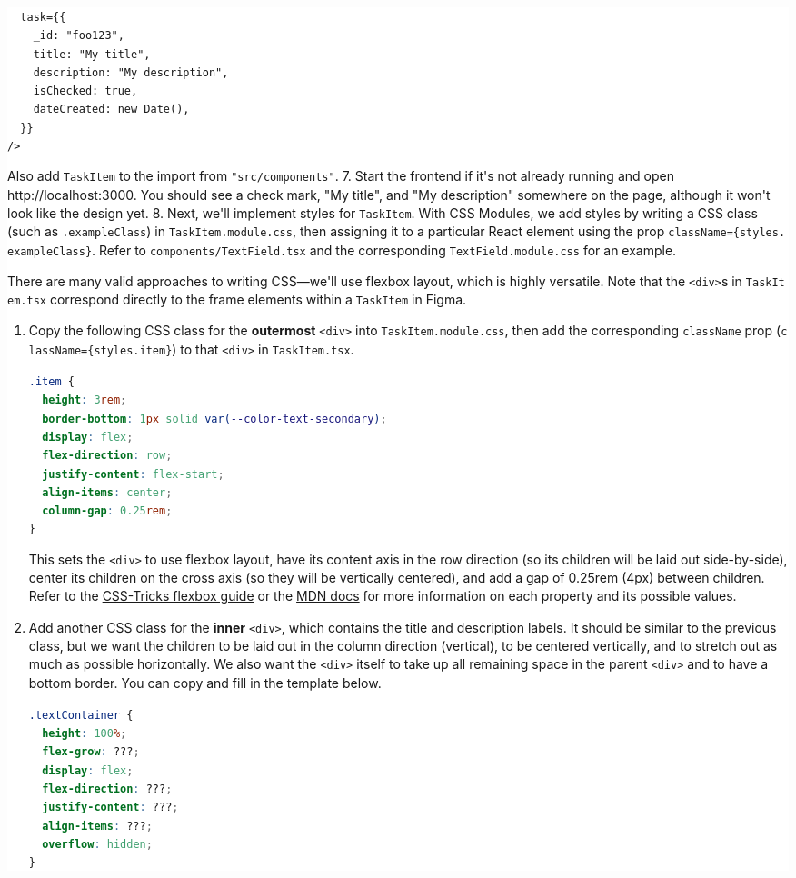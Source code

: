    ```tsx
     task={{
       _id: "foo123",
       title: "My title",
       description: "My description",
       isChecked: true,
       dateCreated: new Date(),
     }}
   />
   ```
   Also add `TaskItem` to the import from `"src/components"`.
7. Start the frontend if it's not already running and open http://localhost:3000. You should see a check mark, "My title", and "My description" somewhere on the page, although it won't look like the design yet.
8. Next, we'll implement styles for `TaskItem`. With CSS Modules, we add styles by writing a CSS class (such as `.exampleClass`) in `TaskItem.module.css`, then assigning it to a particular React element using the prop `className={styles.exampleClass}`. Refer to `components/TextField.tsx` and the corresponding `TextField.module.css` for an example.

   There are many valid approaches to writing CSS—we'll use flexbox layout, which is highly versatile. Note that the `<div>`s in `TaskItem.tsx` correspond directly to the frame elements within a `TaskItem` in Figma.

   1. Copy the following CSS class for the **outermost** `<div>` into `TaskItem.module.css`, then add the corresponding `className` prop (`className={styles.item}`) to that `<div>` in `TaskItem.tsx`.

      ```css
      .item {
        height: 3rem;
        border-bottom: 1px solid var(--color-text-secondary);
        display: flex;
        flex-direction: row;
        justify-content: flex-start;
        align-items: center;
        column-gap: 0.25rem;
      }
      ```

      This sets the `<div>` to use flexbox layout, have its content axis in the row direction (so its children will be laid out side-by-side), center its children on the cross axis (so they will be vertically centered), and add a gap of 0.25rem (4px) between children. Refer to the [CSS-Tricks flexbox guide](https://css-tricks.com/snippets/css/a-guide-to-flexbox/) or the [MDN docs](https://developer.mozilla.org/en-US/docs/Web/CSS/flex-direction) for more information on each property and its possible values.

   2. Add another CSS class for the **inner** `<div>`, which contains the title and description labels. It should be similar to the previous class, but we want the children to be laid out in the column direction (vertical), to be centered vertically, and to stretch out as much as possible horizontally. We also want the `<div>` itself to take up all remaining space in the parent `<div>` and to have a bottom border. You can copy and fill in the template below.

      ```css
      .textContainer {
        height: 100%;
        flex-grow: ???;
        display: flex;
        flex-direction: ???;
        justify-content: ???;
        align-items: ???;
        overflow: hidden;
      }
